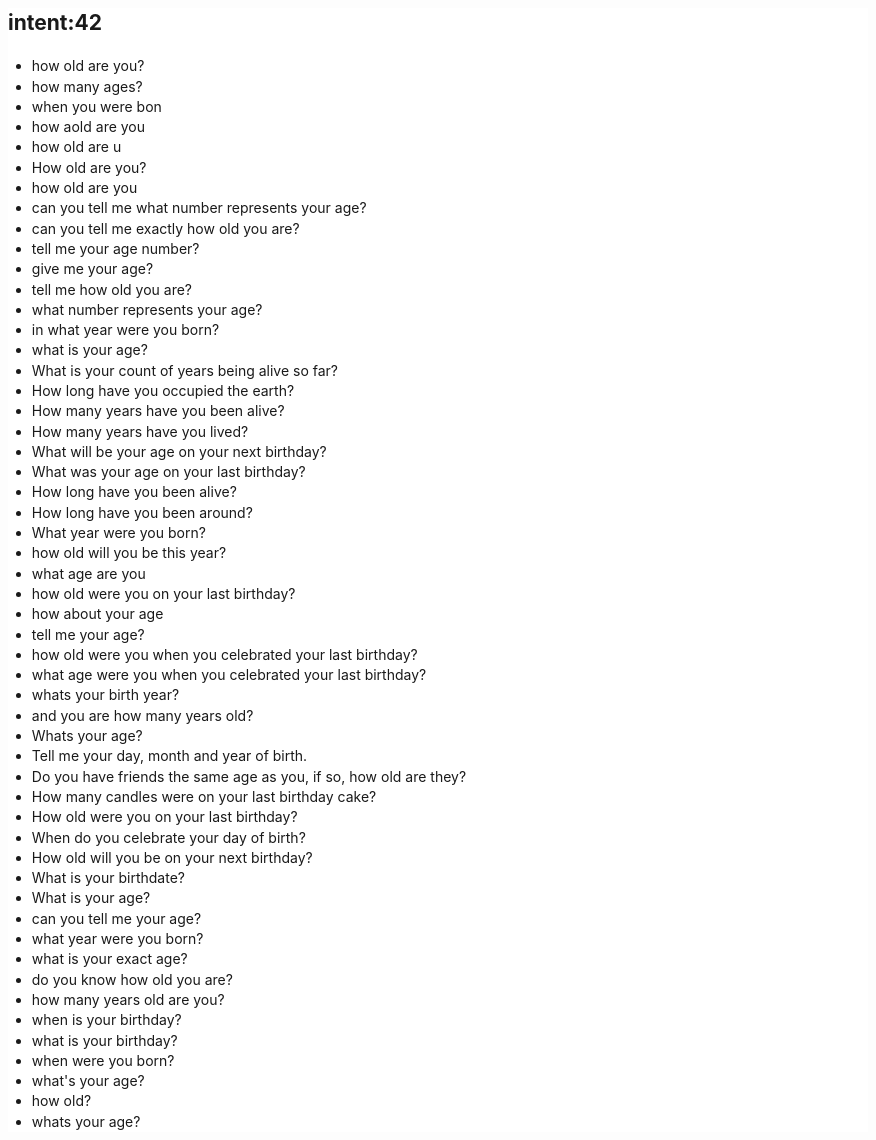 ## intent:42
- how old are you?
- how many ages?
- when you were bon
- how aold are you
- how old are u
- How old are you?
- how old are you
- can you tell me what number represents your age?
- can you tell me exactly how old you are?
- tell me your age number?
- give me your age?
- tell me how old you are?
- what number represents your age?
- in what year were you born?
- what is your age?
- What is your count of years being alive so far?
- How long have you occupied the earth?
- How many years have you been alive?
- How many years have you lived?
- What will be your age on your next birthday?
- What was your age on your last birthday?
- How long have you been alive?
- How long have you been around?
- What year were you born?
- how old will you be this year?
- what age are you
- how old were you on your last birthday?
- how about your age
- tell me your age?
- how old were you when you celebrated your last birthday?
- what age were you when you celebrated your last birthday?
- whats your birth year?
- and you are how many years old?
- Whats your age?
- Tell me your day, month and year of birth.
- Do you have friends the same age as you, if so, how old are they?
- How many candles were on your last birthday cake?
- How old were you on your last birthday?
- When do you celebrate your day of birth?
- How old will you be on your next birthday?
- What is your birthdate?
- What is your age?
- can you tell me your age?
- what year were you born?
- what is your exact age?
- do you know how old you are?
- how many years old are you?
- when is your birthday?
- what is your birthday?
- when were you born?
- what's your age?
- how old?
- whats your age?
